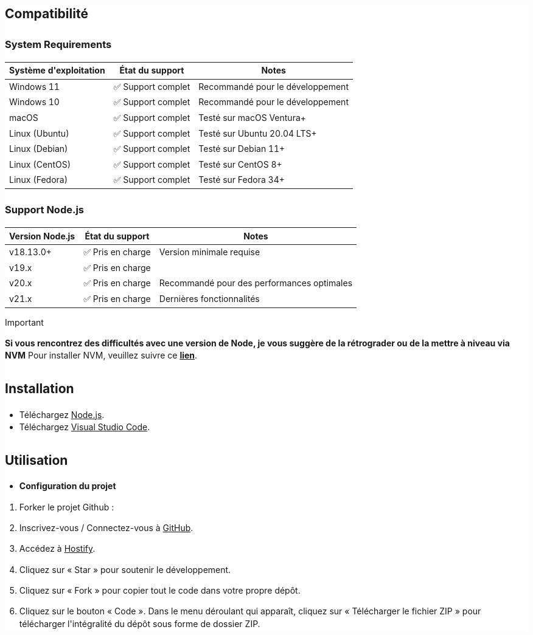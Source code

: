 ## Compatibilité

### System Requirements

| Système d'exploitation | État du support | Notes |
|------------------|---------------|-------|
| Windows 11 | ✅ Support complet | Recommandé pour le développement |
| Windows 10 | ✅ Support complet | Recommandé pour le développement |
| macOS | ✅ Support complet | Testé sur macOS Ventura+ |
| Linux (Ubuntu) | ✅ Support complet | Testé sur Ubuntu 20.04 LTS+ |
| Linux (Debian) | ✅ Support complet | Testé sur Debian 11+ |
| Linux (CentOS) | ✅ Support complet | Testé sur CentOS 8+ |
| Linux (Fedora) | ✅ Support complet | Testé sur Fedora 34+ |

### Support Node.js

| Version Node.js | État du support | Notes |
|-----------------|---------------|-------|
| v18.13.0+ | ✅ Pris en charge | Version minimale requise |
| v19.x | ✅ Pris en charge | |
| v20.x | ✅ Pris en charge | Recommandé pour des performances optimales |
| v21.x | ✅ Pris en charge | Dernières fonctionnalités |

> [!IMPORTANT]
> **Si vous rencontrez des difficultés avec une version de Node, je vous suggère de la rétrograder ou de la mettre à niveau via NVM**
> Pour installer NVM, veuillez suivre ce [**lien**](https://www.freecodecamp.org/news/node-version-manager-nvm-install-guide/).

## Installation
- Téléchargez [Node.js](https://docs.npmjs.com/downloading-and-installing-node-js-and-npm).
- Téléchargez [Visual Studio Code](https://code.visualstudio.com/download).

## Utilisation
- **Configuration du projet**

1. Forker le projet Github :
1. Inscrivez-vous / Connectez-vous à [GitHub](https://github.com/).
2. Accédez à [Hostify](https://github.com/andytblt/Hostify-Bot).
3. Cliquez sur « Star » pour soutenir le développement.
4. Cliquez sur « Fork » pour copier tout le code dans votre propre dépôt.

2. Cliquez sur le bouton « Code ». Dans le menu déroulant qui apparaît, cliquez sur « Télécharger le fichier ZIP » pour télécharger l'intégralité du dépôt sous forme de dossier ZIP.
